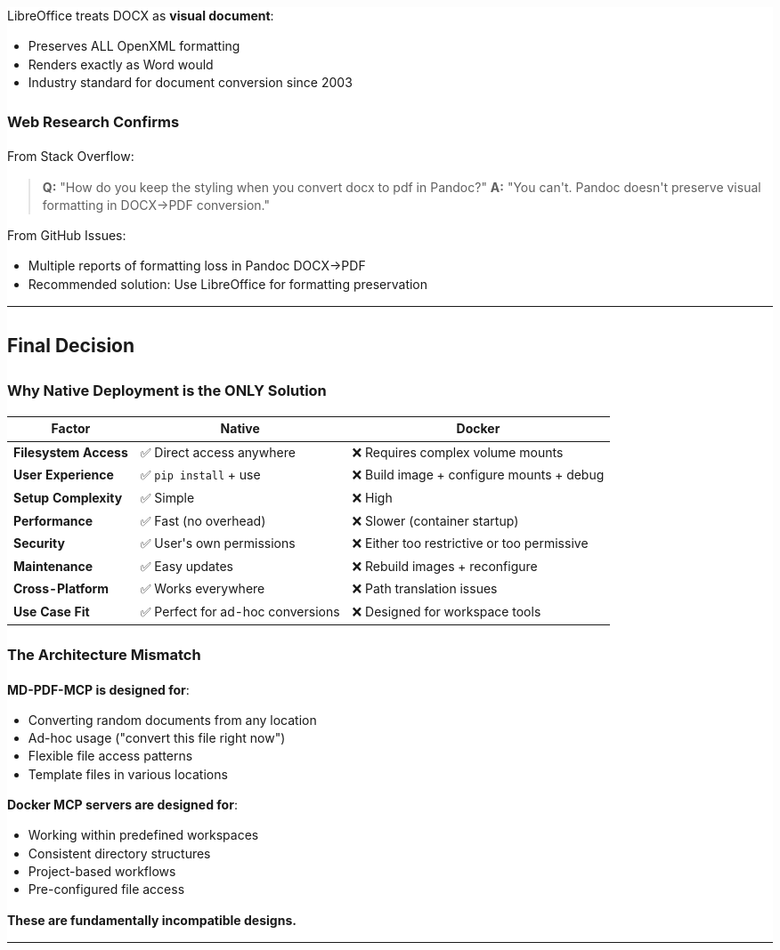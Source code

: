 LibreOffice treats DOCX as **visual document**:
- Preserves ALL OpenXML formatting
- Renders exactly as Word would
- Industry standard for document conversion since 2003

### Web Research Confirms

From Stack Overflow:
> **Q:** "How do you keep the styling when you convert docx to pdf in Pandoc?"
> **A:** "You can't. Pandoc doesn't preserve visual formatting in DOCX→PDF conversion."

From GitHub Issues:
- Multiple reports of formatting loss in Pandoc DOCX→PDF
- Recommended solution: Use LibreOffice for formatting preservation

---

## Final Decision

### Why Native Deployment is the ONLY Solution

| Factor | Native | Docker |
|--------|--------|--------|
| **Filesystem Access** | ✅ Direct access anywhere | ❌ Requires complex volume mounts |
| **User Experience** | ✅ `pip install` + use | ❌ Build image + configure mounts + debug |
| **Setup Complexity** | ✅ Simple | ❌ High |
| **Performance** | ✅ Fast (no overhead) | ❌ Slower (container startup) |
| **Security** | ✅ User's own permissions | ❌ Either too restrictive or too permissive |
| **Maintenance** | ✅ Easy updates | ❌ Rebuild images + reconfigure |
| **Cross-Platform** | ✅ Works everywhere | ❌ Path translation issues |
| **Use Case Fit** | ✅ Perfect for ad-hoc conversions | ❌ Designed for workspace tools |

### The Architecture Mismatch

**MD-PDF-MCP is designed for**:
- Converting random documents from any location
- Ad-hoc usage ("convert this file right now")
- Flexible file access patterns
- Template files in various locations

**Docker MCP servers are designed for**:
- Working within predefined workspaces
- Consistent directory structures
- Project-based workflows
- Pre-configured file access

**These are fundamentally incompatible designs.**

---